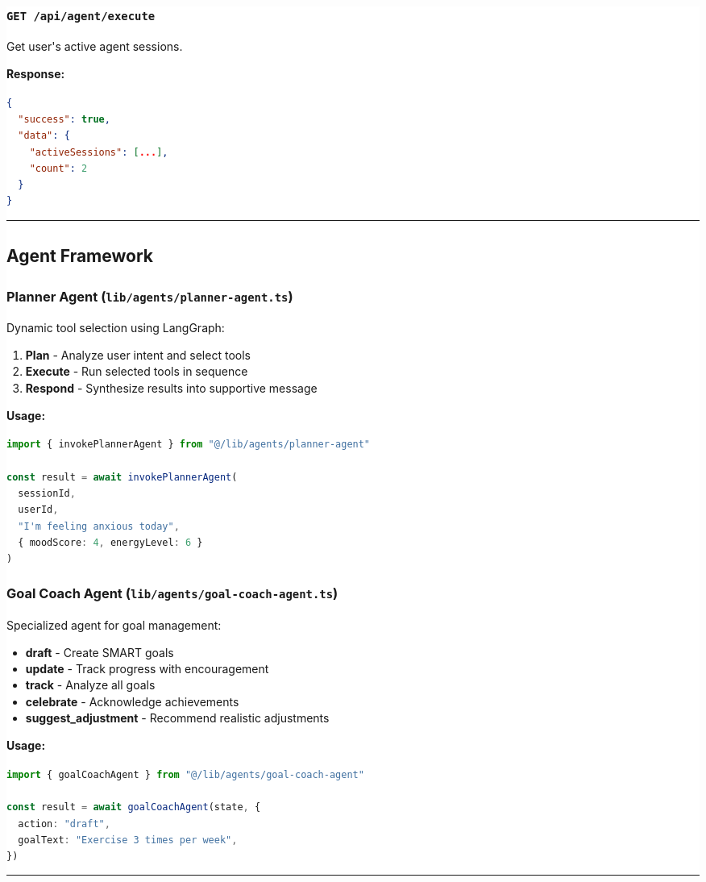 ### `GET /api/agent/execute`
Get user's active agent sessions.

**Response:**
```json
{
  "success": true,
  "data": {
    "activeSessions": [...],
    "count": 2
  }
}
```

---

## Agent Framework

### Planner Agent (`lib/agents/planner-agent.ts`)
Dynamic tool selection using LangGraph:
1. **Plan** - Analyze user intent and select tools
2. **Execute** - Run selected tools in sequence
3. **Respond** - Synthesize results into supportive message

**Usage:**
```typescript
import { invokePlannerAgent } from "@/lib/agents/planner-agent"

const result = await invokePlannerAgent(
  sessionId,
  userId,
  "I'm feeling anxious today",
  { moodScore: 4, energyLevel: 6 }
)
```

### Goal Coach Agent (`lib/agents/goal-coach-agent.ts`)
Specialized agent for goal management:
- **draft** - Create SMART goals
- **update** - Track progress with encouragement
- **track** - Analyze all goals
- **celebrate** - Acknowledge achievements
- **suggest_adjustment** - Recommend realistic adjustments

**Usage:**
```typescript
import { goalCoachAgent } from "@/lib/agents/goal-coach-agent"

const result = await goalCoachAgent(state, {
  action: "draft",
  goalText: "Exercise 3 times per week",
})
```

---
